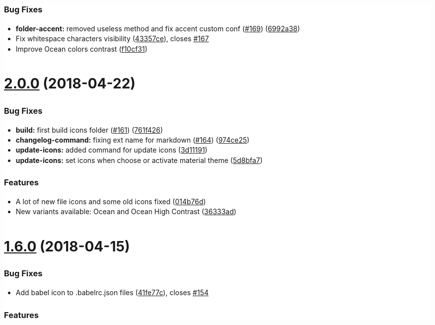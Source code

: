 
### Bug Fixes

* **folder-accent:** removed useless method and fix accent custom conf ([#169](https://github.com/equinusocio/vsc-material-theme/issues/169)) ([6992a38](https://github.com/equinusocio/vsc-material-theme/commit/6992a38))
* Fix whitespace characters visibility ([43357ce](https://github.com/equinusocio/vsc-material-theme/commit/43357ce)), closes [#167](https://github.com/equinusocio/vsc-material-theme/issues/167)
* Improve Ocean colors contrast ([f10cf31](https://github.com/equinusocio/vsc-material-theme/commit/f10cf31))



<a name="2.0.0"></a>
# [2.0.0](https://github.com/equinusocio/vsc-material-theme/compare/v1.7.0...v2.0.0) (2018-04-22)


### Bug Fixes

* **build:** first build icons folder ([#161](https://github.com/equinusocio/vsc-material-theme/issues/161)) ([761f426](https://github.com/equinusocio/vsc-material-theme/commit/761f426))
* **changelog-command:** fixing ext name for markdown ([#164](https://github.com/equinusocio/vsc-material-theme/issues/164)) ([974ce25](https://github.com/equinusocio/vsc-material-theme/commit/974ce25))
* **update-icons:** added command for update icons ([3d11191](https://github.com/equinusocio/vsc-material-theme/commit/3d11191))
* **update-icons:** set icons when choose or activate material theme ([5d8bfa7](https://github.com/equinusocio/vsc-material-theme/commit/5d8bfa7))


### Features

* A lot of new file icons and some old icons fixed ([014b76d](https://github.com/equinusocio/vsc-material-theme/commit/014b76d))
* New variants available: Ocean and Ocean High Contrast ([36333ad](https://github.com/equinusocio/vsc-material-theme/commit/36333ad))



<a name="1.6.0"></a>
# [1.6.0](https://github.com/equinusocio/vsc-material-theme/compare/v1.5.1...v1.6.0) (2018-04-15)


### Bug Fixes

* Add babel icon to .babelrc.json files ([41fe77c](https://github.com/equinusocio/vsc-material-theme/commit/41fe77c)), closes [#154](https://github.com/equinusocio/vsc-material-theme/issues/154)


### Features
